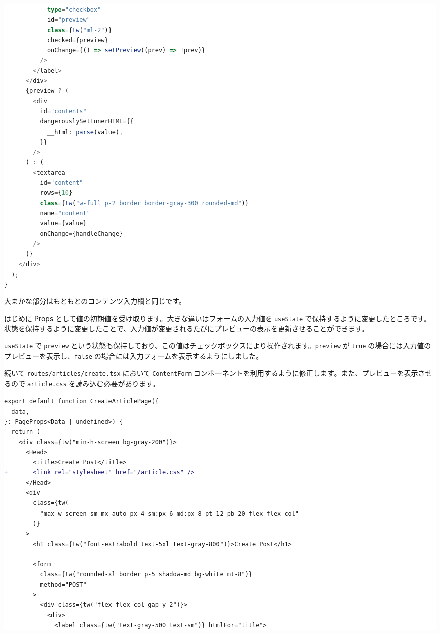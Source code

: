```ts
            type="checkbox"
            id="preview"
            class={tw("ml-2")}
            checked={preview}
            onChange={() => setPreview((prev) => !prev)}
          />
        </label>
      </div>
      {preview ? (
        <div
          id="contents"
          dangerouslySetInnerHTML={{
            __html: parse(value),
          }}
        />
      ) : (
        <textarea
          id="content"
          rows={10}
          class={tw("w-full p-2 border border-gray-300 rounded-md")}
          name="content"
          value={value}
          onChange={handleChange}
        />
      )}
    </div>
  );
}
```

大まかな部分はもともとのコンテンツ入力欄と同じです。

はじめに Props として値の初期値を受け取ります。大きな違いはフォームの入力値を `useState` で保持するように変更したところです。状態を保持するように変更したことで、入力値が変更されるたびにプレビューの表示を更新させることができます。

`useState` で `preview` という状態も保持しており、この値はチェックボックスにより操作されます。`preview` が `true` の場合には入力値のプレビューを表示し、`false` の場合には入力フォームを表示するようにしました。

続いて `routes/articles/create.tsx` において `ContentForm` コンポーネントを利用するように修正します。また、プレビューを表示させるので `article.css` を読み込む必要があります。

```diff
export default function CreateArticlePage({
  data,
}: PageProps<Data | undefined>) {
  return (
    <div class={tw("min-h-screen bg-gray-200")}>
      <Head>
        <title>Create Post</title>
+       <link rel="stylesheet" href="/article.css" />
      </Head>
      <div
        class={tw(
          "max-w-screen-sm mx-auto px-4 sm:px-6 md:px-8 pt-12 pb-20 flex flex-col"
        )}
      >
        <h1 class={tw("font-extrabold text-5xl text-gray-800")}>Create Post</h1>

        <form
          class={tw("rounded-xl border p-5 shadow-md bg-white mt-8")}
          method="POST"
        >
          <div class={tw("flex flex-col gap-y-2")}>
            <div>
              <label class={tw("text-gray-500 text-sm")} htmlFor="title">
```